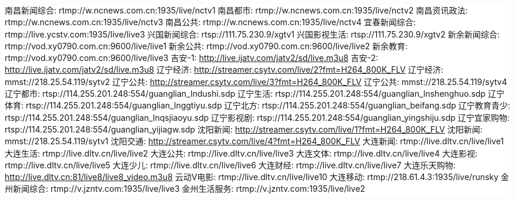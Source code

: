 南昌新闻综合: rtmp://w.ncnews.com.cn:1935/live/nctv1
南昌都市: rtmp://w.ncnews.com.cn:1935/live/nctv2
南昌资讯政法: rtmp://w.ncnews.com.cn:1935/live/nctv3
南昌公共: rtmp://w.ncnews.com.cn:1935/live/nctv4
宜春新闻综合: rtmp://live.ycstv.com:1935/live/live3
兴国新闻综合: rtsp://111.75.230.9/xgtv1
兴国影视生活: rtsp://111.75.230.9/xgtv2
新余新闻综合: rtmp://vod.xy0790.com.cn:9600/live/live1
新余公共: rtmp://vod.xy0790.com.cn:9600/live/live2
新余教育: rtmp://vod.xy0790.com.cn:9600/live/live3
吉安-1: http://live.ijatv.com/jatv2/sd/live.m3u8
吉安-2: http://live.ijatv.com/jatv2/sd/live.m3u8
辽宁经济: http://streamer.csytv.com/live/2?fmt=H264_800K_FLV
辽宁经济: mmst://218.25.54.119/sytv2
辽宁公共: http://streamer.csytv.com/live/3?fmt=H264_800K_FLV
辽宁公共: mmst://218.25.54.119/sytv4
辽宁都市: rtsp://114.255.201.248:554/guanglian_lndushi.sdp
辽宁生活: rtsp://114.255.201.248:554/guanglian_lnshenghuo.sdp
辽宁体育: rtsp://114.255.201.248:554/guanglian_lnggtiyu.sdp
辽宁北方: rtsp://114.255.201.248:554/guanglian_beifang.sdp
辽宁教育青少: rtsp://114.255.201.248:554/guanglian_lnqsjiaoyu.sdp
辽宁影视剧: rtsp://114.255.201.248:554/guanglian_yingshiju.sdp
辽宁宜家购物: rtsp://114.255.201.248:554/guanglian_yijiagw.sdp
沈阳新闻: http://streamer.csytv.com/live/1?fmt=H264_800K_FLV
沈阳新闻: mmst://218.25.54.119/sytv1
沈阳交通: http://streamer.csytv.com/live/4?fmt=H264_800K_FLV
大连新闻: rtmp://live.dltv.cn/live/live1
大连生活: rtmp://live.dltv.cn/live/live2
大连公共: rtmp://live.dltv.cn/live/live3
大连文体: rtmp://live.dltv.cn/live/live4
大连影视: rtmp://live.dltv.cn/live/live5
大连少儿: rtmp://live.dltv.cn/live/live6
大连财经: rtmp://live.dltv.cn/live/live7
大连乐天购物: http://live.dltv.cn:81/live8/live8_video.m3u8
云动V电影: rtmp://live.dltv.cn/live/live10
大连移动: rtmp://218.61.4.3:1935/live/runsky
金州新闻综合: rtmp://v.jzntv.com:1935/live/live3
金州生活服务: rtmp://v.jzntv.com:1935/live/live2
